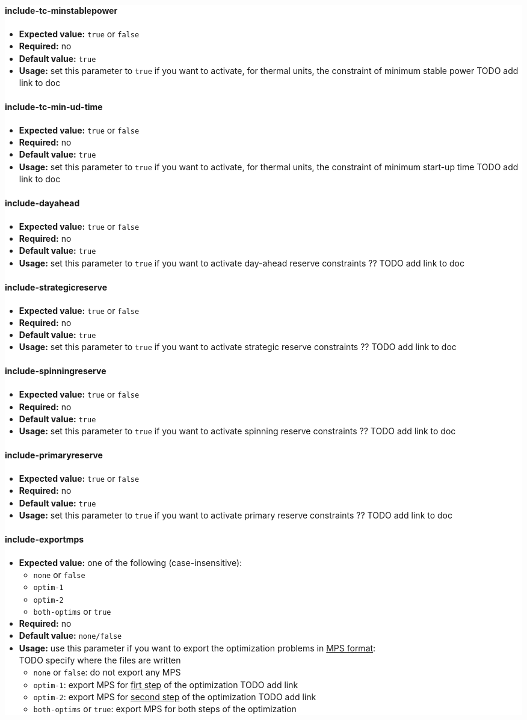 #### include-tc-minstablepower
- **Expected value:** `true` or `false`
- **Required:** no
- **Default value:** `true`
- **Usage:** set this parameter to `true` if you want to activate, for thermal units, the constraint of minimum stable power
  TODO add link to doc

#### include-tc-min-ud-time
- **Expected value:** `true` or `false`
- **Required:** no
- **Default value:** `true`
- **Usage:** set this parameter to `true` if you want to activate, for thermal units, the constraint of minimum start-up time
  TODO add link to doc

#### include-dayahead
- **Expected value:** `true` or `false`
- **Required:** no
- **Default value:** `true`
- **Usage:** set this parameter to `true` if you want to activate day-ahead reserve constraints ??
  TODO add link to doc

#### include-strategicreserve
- **Expected value:** `true` or `false`
- **Required:** no
- **Default value:** `true`
- **Usage:** set this parameter to `true` if you want to activate strategic reserve constraints ??
  TODO add link to doc

#### include-spinningreserve
- **Expected value:** `true` or `false`
- **Required:** no
- **Default value:** `true`
- **Usage:** set this parameter to `true` if you want to activate spinning reserve constraints ??
  TODO add link to doc

#### include-primaryreserve
- **Expected value:** `true` or `false`
- **Required:** no
- **Default value:** `true`
- **Usage:** set this parameter to `true` if you want to activate primary reserve constraints ??
  TODO add link to doc

#### include-exportmps
- **Expected value:** one of the following (case-insensitive):
    - `none` or `false`
    - `optim-1`
    - `optim-2`
    - `both-optims` or `true`
- **Required:** no
- **Default value:** `none/false`
- **Usage:** use this parameter if you want to export the optimization problems in [MPS format](https://en.wikipedia.org/wiki/MPS_(format)):  
  TODO specify where the files are written 
    - `none` or `false`: do not export any MPS
    - `optim-1`: export MPS for [firt step]() of the optimization TODO add link
    - `optim-2`: export MPS for [second step]() of the optimization TODO add link
    - `both-optims` or `true`: export MPS for both steps of the optimization
